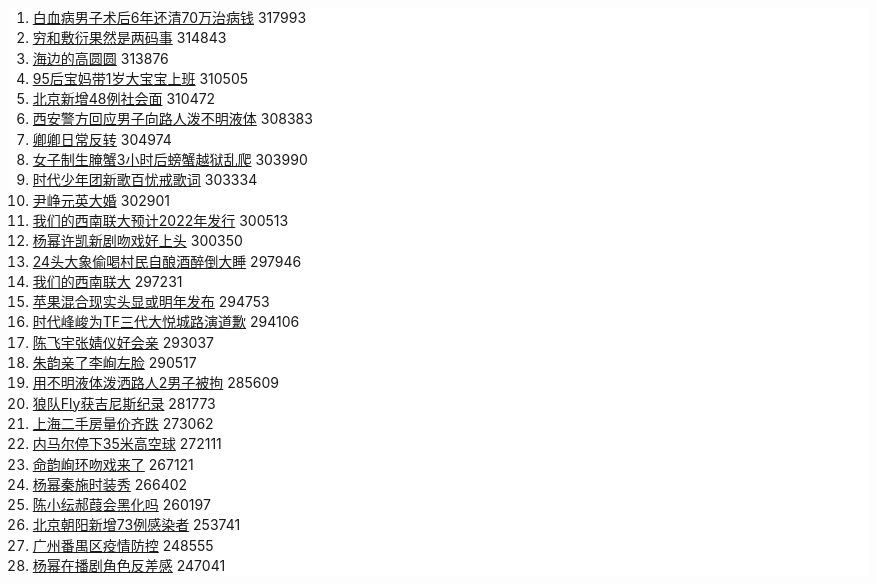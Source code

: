 1. [白血病男子术后6年还清70万治病钱](https://s.weibo.com/weibo?q=%23%E7%99%BD%E8%A1%80%E7%97%85%E7%94%B7%E5%AD%90%E6%9C%AF%E5%90%8E6%E5%B9%B4%E8%BF%98%E6%B8%8570%E4%B8%87%E6%B2%BB%E7%97%85%E9%92%B1%23&t=31&band_rank=28&Refer=top) 317993
1. [穷和敷衍果然是两码事](https://s.weibo.com/weibo?q=%23%E7%A9%B7%E5%92%8C%E6%95%B7%E8%A1%8D%E6%9E%9C%E7%84%B6%E6%98%AF%E4%B8%A4%E7%A0%81%E4%BA%8B%23&t=31&band_rank=42&Refer=top) 314843
1. [海边的高圆圆](https://s.weibo.com/weibo?q=%23%E6%B5%B7%E8%BE%B9%E7%9A%84%E9%AB%98%E5%9C%86%E5%9C%86%23&t=31&band_rank=18&Refer=top) 313876
1. [95后宝妈带1岁大宝宝上班](https://s.weibo.com/weibo?q=%2395%E5%90%8E%E5%AE%9D%E5%A6%88%E5%B8%A61%E5%B2%81%E5%A4%A7%E5%AE%9D%E5%AE%9D%E4%B8%8A%E7%8F%AD%23&t=31&band_rank=31&Refer=top) 310505
1. [北京新增48例社会面](https://s.weibo.com/weibo?q=%23%E5%8C%97%E4%BA%AC%E6%96%B0%E5%A2%9E48%E4%BE%8B%E7%A4%BE%E4%BC%9A%E9%9D%A2%23&t=31&band_rank=22&Refer=top) 310472
1. [西安警方回应男子向路人泼不明液体](https://s.weibo.com/weibo?q=%23%E8%A5%BF%E5%AE%89%E8%AD%A6%E6%96%B9%E5%9B%9E%E5%BA%94%E7%94%B7%E5%AD%90%E5%90%91%E8%B7%AF%E4%BA%BA%E6%B3%BC%E4%B8%8D%E6%98%8E%E6%B6%B2%E4%BD%93%23&t=31&band_rank=15&Refer=top) 308383
1. [卿卿日常反转](https://s.weibo.com/weibo?q=%23%E5%8D%BF%E5%8D%BF%E6%97%A5%E5%B8%B8%E5%8F%8D%E8%BD%AC%23&t=31&band_rank=16&Refer=top) 304974
1. [女子制生腌蟹3小时后螃蟹越狱乱爬](https://s.weibo.com/weibo?q=%23%E5%A5%B3%E5%AD%90%E5%88%B6%E7%94%9F%E8%85%8C%E8%9F%B93%E5%B0%8F%E6%97%B6%E5%90%8E%E8%9E%83%E8%9F%B9%E8%B6%8A%E7%8B%B1%E4%B9%B1%E7%88%AC%23&t=31&band_rank=17&Refer=top) 303990
1. [时代少年团新歌百忧戒歌词](https://s.weibo.com/weibo?q=%23%E6%97%B6%E4%BB%A3%E5%B0%91%E5%B9%B4%E5%9B%A2%E6%96%B0%E6%AD%8C%E7%99%BE%E5%BF%A7%E6%88%92%E6%AD%8C%E8%AF%8D%23&t=31&band_rank=21&Refer=top) 303334
1. [尹峥元英大婚](https://s.weibo.com/weibo?q=%23%E5%B0%B9%E5%B3%A5%E5%85%83%E8%8B%B1%E5%A4%A7%E5%A9%9A%23&t=31&band_rank=18&Refer=top) 302901
1. [我们的西南联大预计2022年发行](https://s.weibo.com/weibo?q=%23%E6%88%91%E4%BB%AC%E7%9A%84%E8%A5%BF%E5%8D%97%E8%81%94%E5%A4%A7%E9%A2%84%E8%AE%A12022%E5%B9%B4%E5%8F%91%E8%A1%8C%23&t=31&band_rank=18&Refer=top) 300513
1. [杨幂许凯新剧吻戏好上头](https://s.weibo.com/weibo?q=%23%E6%9D%A8%E5%B9%82%E8%AE%B8%E5%87%AF%E6%96%B0%E5%89%A7%E5%90%BB%E6%88%8F%E5%A5%BD%E4%B8%8A%E5%A4%B4%23&t=31&band_rank=18&Refer=top) 300350
1. [24头大象偷喝村民自酿酒醉倒大睡](https://s.weibo.com/weibo?q=%2324%E5%A4%B4%E5%A4%A7%E8%B1%A1%E5%81%B7%E5%96%9D%E6%9D%91%E6%B0%91%E8%87%AA%E9%85%BF%E9%85%92%E9%86%89%E5%80%92%E5%A4%A7%E7%9D%A1%23&t=31&band_rank=48&Refer=top) 297946
1. [我们的西南联大](https://s.weibo.com/weibo?q=%23%E6%88%91%E4%BB%AC%E7%9A%84%E8%A5%BF%E5%8D%97%E8%81%94%E5%A4%A7%23&t=31&band_rank=21&Refer=top) 297231
1. [苹果混合现实头显或明年发布](https://s.weibo.com/weibo?q=%23%E8%8B%B9%E6%9E%9C%E6%B7%B7%E5%90%88%E7%8E%B0%E5%AE%9E%E5%A4%B4%E6%98%BE%E6%88%96%E6%98%8E%E5%B9%B4%E5%8F%91%E5%B8%83%23&t=31&band_rank=22&Refer=top) 294753
1. [时代峰峻为TF三代大悦城路演道歉](https://s.weibo.com/weibo?q=%23%E6%97%B6%E4%BB%A3%E5%B3%B0%E5%B3%BB%E4%B8%BATF%E4%B8%89%E4%BB%A3%E5%A4%A7%E6%82%A6%E5%9F%8E%E8%B7%AF%E6%BC%94%E9%81%93%E6%AD%89%23&t=31&band_rank=23&Refer=top) 294106
1. [陈飞宇张婧仪好会亲](https://s.weibo.com/weibo?q=%23%E9%99%88%E9%A3%9E%E5%AE%87%E5%BC%A0%E5%A9%A7%E4%BB%AA%E5%A5%BD%E4%BC%9A%E4%BA%B2%23&t=31&band_rank=17&Refer=top) 293037
1. [朱韵亲了李峋左脸](https://s.weibo.com/weibo?q=%23%E6%9C%B1%E9%9F%B5%E4%BA%B2%E4%BA%86%E6%9D%8E%E5%B3%8B%E5%B7%A6%E8%84%B8%23&t=31&band_rank=19&Refer=top) 290517
1. [用不明液体泼洒路人2男子被拘](https://s.weibo.com/weibo?q=%23%E7%94%A8%E4%B8%8D%E6%98%8E%E6%B6%B2%E4%BD%93%E6%B3%BC%E6%B4%92%E8%B7%AF%E4%BA%BA2%E7%94%B7%E5%AD%90%E8%A2%AB%E6%8B%98%23&t=31&band_rank=45&Refer=top) 285609
1. [狼队Fly获吉尼斯纪录](https://s.weibo.com/weibo?q=%23%E7%8B%BC%E9%98%9FFly%E8%8E%B7%E5%90%89%E5%B0%BC%E6%96%AF%E7%BA%AA%E5%BD%95%23&t=31&band_rank=20&Refer=top) 281773
1. [上海二手房量价齐跌](https://s.weibo.com/weibo?q=%23%E4%B8%8A%E6%B5%B7%E4%BA%8C%E6%89%8B%E6%88%BF%E9%87%8F%E4%BB%B7%E9%BD%90%E8%B7%8C%23&t=31&band_rank=49&Refer=top) 273062
1. [内马尔停下35米高空球](https://s.weibo.com/weibo?q=%23%E5%86%85%E9%A9%AC%E5%B0%94%E5%81%9C%E4%B8%8B35%E7%B1%B3%E9%AB%98%E7%A9%BA%E7%90%83%23&t=31&band_rank=31&Refer=top) 272111
1. [命韵峋环吻戏来了](https://s.weibo.com/weibo?q=%23%E5%91%BD%E9%9F%B5%E5%B3%8B%E7%8E%AF%E5%90%BB%E6%88%8F%E6%9D%A5%E4%BA%86%23&t=31&band_rank=23&Refer=top) 267121
1. [杨幂秦施时装秀](https://s.weibo.com/weibo?q=%23%E6%9D%A8%E5%B9%82%E7%A7%A6%E6%96%BD%E6%97%B6%E8%A3%85%E7%A7%80%23&t=31&band_rank=22&Refer=top) 266402
1. [陈小纭郝葭会黑化吗](https://s.weibo.com/weibo?q=%23%E9%99%88%E5%B0%8F%E7%BA%AD%E9%83%9D%E8%91%AD%E4%BC%9A%E9%BB%91%E5%8C%96%E5%90%97%23&t=31&band_rank=24&Refer=top) 260197
1. [北京朝阳新增73例感染者](https://s.weibo.com/weibo?q=%23%E5%8C%97%E4%BA%AC%E6%9C%9D%E9%98%B3%E6%96%B0%E5%A2%9E73%E4%BE%8B%E6%84%9F%E6%9F%93%E8%80%85%23&t=31&band_rank=36&Refer=top) 253741
1. [广州番禺区疫情防控](https://s.weibo.com/weibo?q=%E5%B9%BF%E5%B7%9E%E7%95%AA%E7%A6%BA%E5%8C%BA%E7%96%AB%E6%83%85%E9%98%B2%E6%8E%A7&t=31&band_rank=43&Refer=top) 248555
1. [杨幂在播剧角色反差感](https://s.weibo.com/weibo?q=%23%E6%9D%A8%E5%B9%82%E5%9C%A8%E6%92%AD%E5%89%A7%E8%A7%92%E8%89%B2%E5%8F%8D%E5%B7%AE%E6%84%9F%23&t=31&band_rank=22&Refer=top) 247041